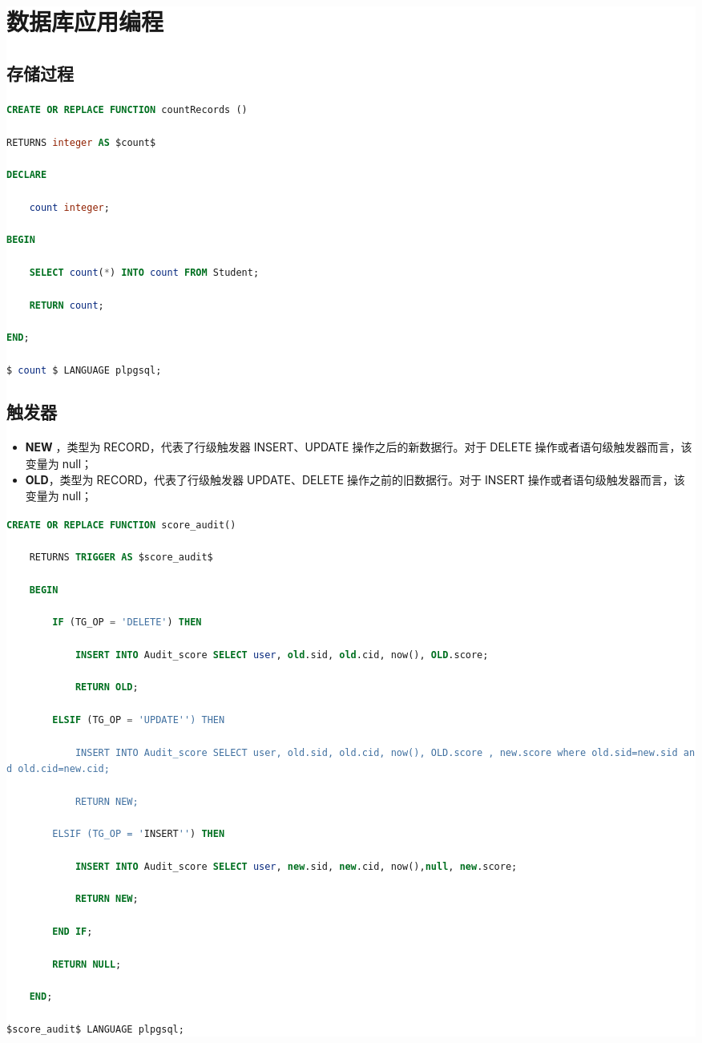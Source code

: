 # 数据库应用编程

## 存储过程

```SQL
CREATE OR REPLACE FUNCTION countRecords () 

RETURNS integer AS $count$ 

DECLARE 

    count integer; 

BEGIN 

    SELECT count(*) INTO count FROM Student; 

    RETURN count; 

END; 

$ count $ LANGUAGE plpgsql; 

```

## 触发器

- **NEW** ，类型为 RECORD，代表了行级触发器 INSERT、UPDATE 操作之后的新数据行。对于 DELETE 操作或者语句级触发器而言，该变量为 null；
- **OLD**，类型为 RECORD，代表了行级触发器 UPDATE、DELETE 操作之前的旧数据行。对于 INSERT 操作或者语句级触发器而言，该变量为 null；

```SQL
CREATE OR REPLACE FUNCTION score_audit() 

    RETURNS TRIGGER AS $score_audit$ 

    BEGIN 

        IF (TG_OP = 'DELETE') THEN 

            INSERT INTO Audit_score SELECT user, old.sid, old.cid, now(), OLD.score; 

            RETURN OLD; 

        ELSIF (TG_OP = 'UPDATE'') THEN 

            INSERT INTO Audit_score SELECT user, old.sid, old.cid, now(), OLD.score , new.score where old.sid=new.sid and old.cid=new.cid; 

            RETURN NEW;

        ELSIF (TG_OP = 'INSERT'') THEN 

            INSERT INTO Audit_score SELECT user, new.sid, new.cid, now(),null, new.score; 

            RETURN NEW; 

        END IF; 

        RETURN NULL; 

    END; 

$score_audit$ LANGUAGE plpgsql; 
```